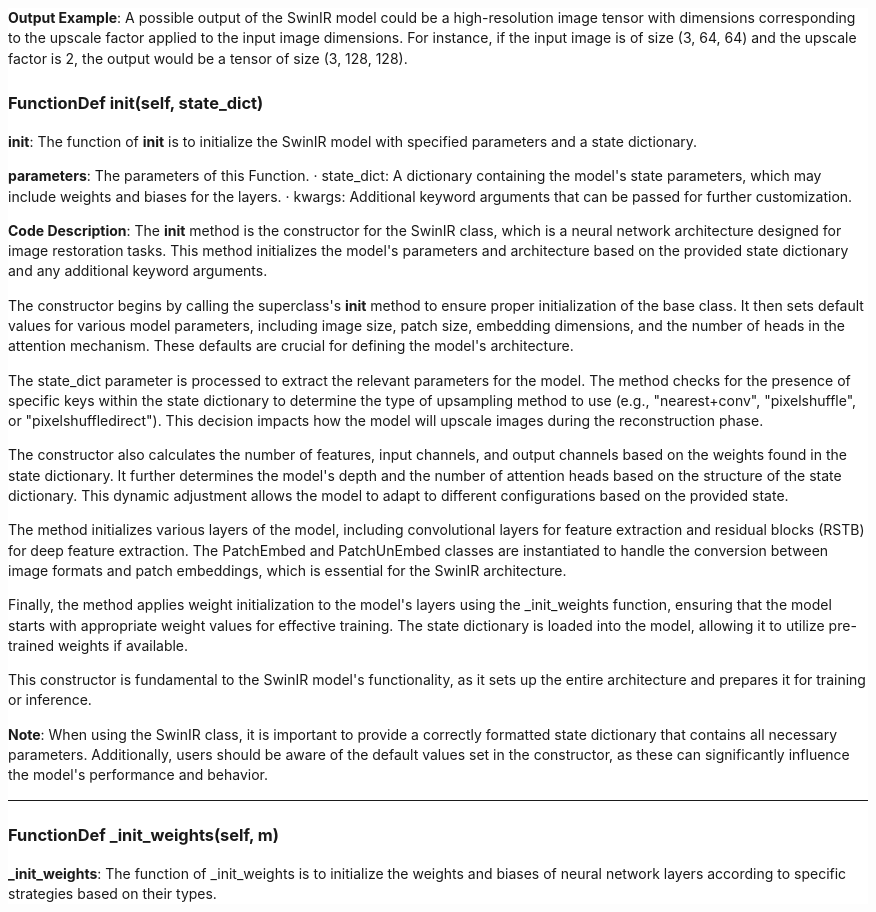 **Output Example**: A possible output of the SwinIR model could be a high-resolution image tensor with dimensions corresponding to the upscale factor applied to the input image dimensions. For instance, if the input image is of size (3, 64, 64) and the upscale factor is 2, the output would be a tensor of size (3, 128, 128).
### FunctionDef __init__(self, state_dict)
**__init__**: The function of __init__ is to initialize the SwinIR model with specified parameters and a state dictionary.

**parameters**: The parameters of this Function.
· state_dict: A dictionary containing the model's state parameters, which may include weights and biases for the layers.
· kwargs: Additional keyword arguments that can be passed for further customization.

**Code Description**: The __init__ method is the constructor for the SwinIR class, which is a neural network architecture designed for image restoration tasks. This method initializes the model's parameters and architecture based on the provided state dictionary and any additional keyword arguments.

The constructor begins by calling the superclass's __init__ method to ensure proper initialization of the base class. It then sets default values for various model parameters, including image size, patch size, embedding dimensions, and the number of heads in the attention mechanism. These defaults are crucial for defining the model's architecture.

The state_dict parameter is processed to extract the relevant parameters for the model. The method checks for the presence of specific keys within the state dictionary to determine the type of upsampling method to use (e.g., "nearest+conv", "pixelshuffle", or "pixelshuffledirect"). This decision impacts how the model will upscale images during the reconstruction phase.

The constructor also calculates the number of features, input channels, and output channels based on the weights found in the state dictionary. It further determines the model's depth and the number of attention heads based on the structure of the state dictionary. This dynamic adjustment allows the model to adapt to different configurations based on the provided state.

The method initializes various layers of the model, including convolutional layers for feature extraction and residual blocks (RSTB) for deep feature extraction. The PatchEmbed and PatchUnEmbed classes are instantiated to handle the conversion between image formats and patch embeddings, which is essential for the SwinIR architecture.

Finally, the method applies weight initialization to the model's layers using the _init_weights function, ensuring that the model starts with appropriate weight values for effective training. The state dictionary is loaded into the model, allowing it to utilize pre-trained weights if available.

This constructor is fundamental to the SwinIR model's functionality, as it sets up the entire architecture and prepares it for training or inference.

**Note**: When using the SwinIR class, it is important to provide a correctly formatted state dictionary that contains all necessary parameters. Additionally, users should be aware of the default values set in the constructor, as these can significantly influence the model's performance and behavior.
***
### FunctionDef _init_weights(self, m)
**_init_weights**: The function of _init_weights is to initialize the weights and biases of neural network layers according to specific strategies based on their types.
